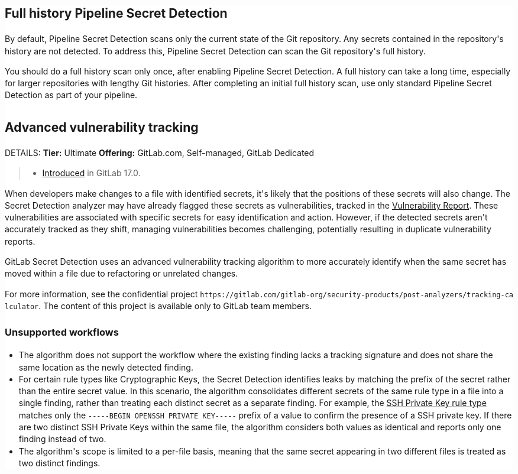 ## Full history Pipeline Secret Detection

By default, Pipeline Secret Detection scans only the current state of the Git repository. Any secrets
contained in the repository's history are not detected. To address this, Pipeline Secret Detection can
scan the Git repository's full history.

You should do a full history scan only once, after enabling Pipeline Secret Detection. A full history
can take a long time, especially for larger repositories with lengthy Git histories. After
completing an initial full history scan, use only standard Pipeline Secret Detection as part of your
pipeline.

## Advanced vulnerability tracking

DETAILS:
**Tier:** Ultimate
**Offering:** GitLab.com, Self-managed, GitLab Dedicated

> - [Introduced](https://gitlab.com/gitlab-org/gitlab/-/issues/434096) in GitLab 17.0.

When developers make changes to a file with identified secrets, it's likely that the positions of these secrets will also change. The Secret Detection analyzer may have already flagged these secrets as vulnerabilities, tracked in the [Vulnerability Report](../../vulnerability_report/index.md). These vulnerabilities are associated with specific secrets for easy identification and action. However, if the detected secrets aren't accurately tracked as they shift, managing vulnerabilities becomes challenging, potentially resulting in duplicate vulnerability reports.

GitLab Secret Detection uses an advanced vulnerability tracking algorithm to more accurately identify when the same secret has moved within a file due to refactoring or unrelated changes.

For more information, see the confidential project `https://gitlab.com/gitlab-org/security-products/post-analyzers/tracking-calculator`. The content of this project is available only to GitLab team members.

### Unsupported workflows

- The algorithm does not support the workflow where the existing finding lacks a tracking signature and does not share the same location as the newly detected finding.
- For certain rule types like Cryptographic Keys, the Secret Detection identifies leaks by matching the prefix of the secret rather than the entire secret value. In this scenario, the algorithm consolidates different secrets of the same rule type in a file into a single finding, rather than treating each distinct secret as a separate finding. For example, the [SSH Private Key rule type](https://gitlab.com/gitlab-org/security-products/analyzers/secrets/-/blob/d2919f65f1d8001755015b5d790af620676b97ea/gitleaks.toml#L138) matches only the `-----BEGIN OPENSSH PRIVATE KEY-----` prefix of a value to confirm the presence of a SSH private key. If there are two distinct SSH Private Keys within the same file, the algorithm considers both values as identical and reports only one finding instead of two.
- The algorithm's scope is limited to a per-file basis, meaning that the same secret appearing in two different files is treated as two distinct findings.
